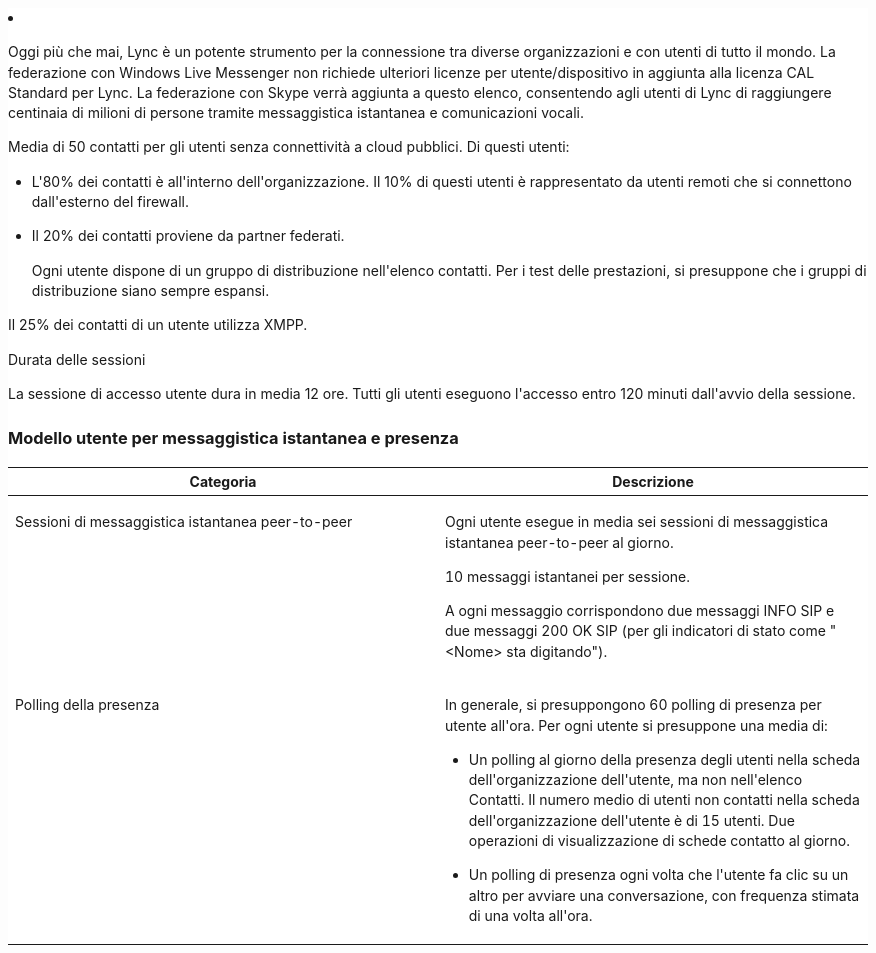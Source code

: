 <li><p>Oggi più che mai, Lync è un potente strumento per la connessione tra diverse organizzazioni e con utenti di tutto il mondo. La federazione con Windows Live Messenger non richiede ulteriori licenze per utente/dispositivo in aggiunta alla licenza CAL Standard per Lync. La federazione con Skype verrà aggiunta a questo elenco, consentendo agli utenti di Lync di raggiungere centinaia di milioni di persone tramite messaggistica istantanea e comunicazioni vocali.</p></li>
</ul></td>
</tr>
</tbody>
</table>

</div></li>
</ul>
<p>Media di 50 contatti per gli utenti senza connettività a cloud pubblici. Di questi utenti:</p>
<ul>
<li><p>L'80% dei contatti è all'interno dell'organizzazione. Il 10% di questi utenti è rappresentato da utenti remoti che si connettono dall'esterno del firewall.</p></li>
<li><p>Il 20% dei contatti proviene da partner federati.</p>
<p>Ogni utente dispone di un gruppo di distribuzione nell'elenco contatti. Per i test delle prestazioni, si presuppone che i gruppi di distribuzione siano sempre espansi.</p></li>
</ul>
<p>Il 25% dei contatti di un utente utilizza XMPP.</p></td>
</tr>
<tr class="odd">
<td><p>Durata delle sessioni</p></td>
<td><p>La sessione di accesso utente dura in media 12 ore. Tutti gli utenti eseguono l'accesso entro 120 minuti dall'avvio della sessione.</p></td>
</tr>
</tbody>
</table>


### Modello utente per messaggistica istantanea e presenza

<table>
<colgroup>
<col style="width: 50%" />
<col style="width: 50%" />
</colgroup>
<thead>
<tr class="header">
<th>Categoria</th>
<th>Descrizione</th>
</tr>
</thead>
<tbody>
<tr class="odd">
<td><p>Sessioni di messaggistica istantanea peer-to-peer</p></td>
<td><p>Ogni utente esegue in media sei sessioni di messaggistica istantanea peer-to-peer al giorno.</p>
<p>10 messaggi istantanei per sessione.</p>
<p>A ogni messaggio corrispondono due messaggi INFO SIP e due messaggi 200 OK SIP (per gli indicatori di stato come &quot;&lt;Nome&gt; sta digitando&quot;).</p></td>
</tr>
<tr class="even">
<td><p>Polling della presenza</p></td>
<td><p>In generale, si presuppongono 60 polling di presenza per utente all'ora. Per ogni utente si presuppone una media di:</p>
<ul>
<li><p>Un polling al giorno della presenza degli utenti nella scheda dell'organizzazione dell'utente, ma non nell'elenco Contatti. Il numero medio di utenti non contatti nella scheda dell'organizzazione dell'utente è di 15 utenti. Due operazioni di visualizzazione di schede contatto al giorno.</p></li>
<li><p>Un polling di presenza ogni volta che l'utente fa clic su un altro per avviare una conversazione, con frequenza stimata di una volta all'ora.</p></li>